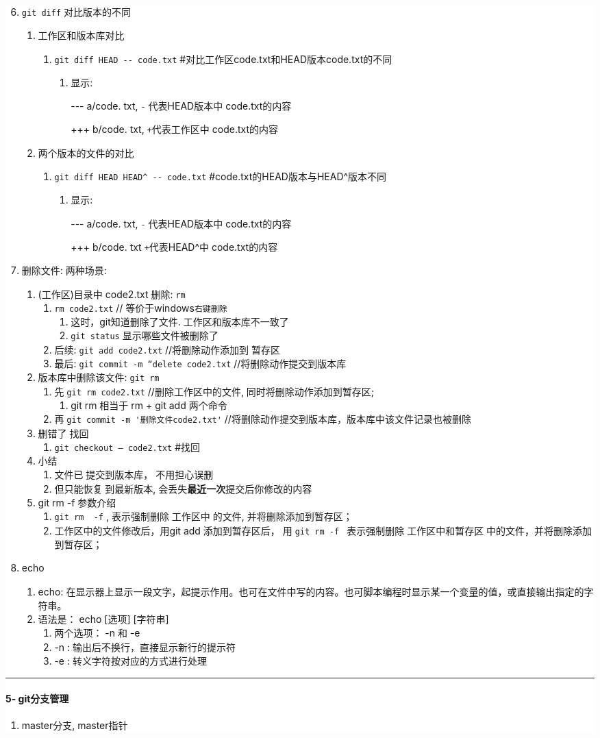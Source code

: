 6. `git diff` 对比版本的不同

   1. 工作区和版本库对比 

      1. ` git diff HEAD -- code.txt `   #对比工作区code.txt和HEAD版本code.txt的不同

         1. 显示:

            --- a/code. txt,      `-` 代表HEAD版本中 code.txt的内容

            +++ b/code. txt,     `+`代表工作区中 code.txt的内容

   2. 两个版本的文件的对比

      1. `git diff HEAD HEAD^ -- code.txt`   #code.txt的HEAD版本与HEAD^版本不同

         1. 显示:

            --- a/code. txt,       `-` 代表HEAD版本中 code.txt的内容

            +++ b/code. txt     `+`代表HEAD^中 code.txt的内容

6. 删除文件: 两种场景:

   1. (工作区)目录中 code2.txt 删除: `rm`
      1. `rm code2.txt`  // 等价于windows`右键删除`
         1. 这时，git知道删除了文件. 工作区和版本库不一致了
         1. `git status` 显示哪些文件被删除了
      1. 后续: `git add code2.txt`   //将删除动作添加到 暂存区
      1. 最后: `git commit -m “delete code2.txt`  //将删除动作提交到版本库
   2. 版本库中删除该文件: `git rm`
      1. 先 `git rm code2.txt`     //删除工作区中的文件, 同时将删除动作添加到暂存区; 
         1. git rm 相当于 rm + git add 两个命令
      2. 再 `git commit -m '删除文件code2.txt'`   //将删除动作提交到版本库，版本库中该文件记录也被删除
   3. 删错了 找回
      1. `git checkout – code2.txt`  #找回
   4. 小结
      1. 文件已 提交到版本库， 不用担心误删
      2. 但只能恢复 到最新版本, 会丢失**最近一次**提交后你修改的内容
   5. git rm -f 参数介绍
      1. `git rm  -f`  , 表示强制删除 工作区中 的文件, 并将删除添加到暂存区；
      2. 工作区中的文件修改后，用git add 添加到暂存区后， 用 `git rm -f ` 表示强制删除 工作区中和暂存区 中的文件，并将删除添加到暂存区；

7. echo

   1. echo: 在显示器上显示一段文字，起提示作用。也可在文件中写的内容。也可脚本编程时显示某一个变量的值，或直接输出指定的字符串。
   2. 语法是： echo [选项] [字符串]
      1. 两个选项： -n 和 -e
      2. -n :  输出后不换行，直接显示新行的提示符
      3.  -e : 转义字符按对应的方式进行处理

   

-----------

#### 5- git分支管理

1. master分支,  master指针 
